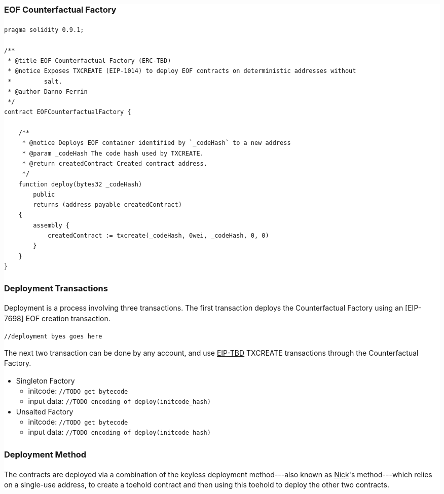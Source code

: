 ### EOF Counterfactual Factory

```solidity
pragma solidity 0.9.1;

/**
 * @title EOF Counterfactual Factory (ERC-TBD)
 * @notice Exposes TXCREATE (EIP-1014) to deploy EOF contracts on deterministic addresses without
 *         salt.
 * @author Danno Ferrin
 */
contract EOFCounterfactualFactory {
    
    /**
     * @notice Deploys EOF container identified by `_codeHash` to a new address
     * @param _codeHash The code hash used by TXCREATE.
     * @return createdContract Created contract address.
     */
    function deploy(bytes32 _codeHash)
        public
        returns (address payable createdContract)
    {
        assembly {
            createdContract := txcreate(_codeHash, 0wei, _codeHash, 0, 0)
        }
    }
}
```


### Deployment Transactions

Deployment is a process involving three transactions.  The first transaction deploys the Counterfactual Factory using an [EIP-7698] EOF creation transaction.

```
//deployment byes goes here
```

The next two transaction can be done by any account, and use [EIP-TBD] TXCREATE transactions through the Counterfactual Factory.

* Singleton Factory
  * initcode: `//TODO get bytecode`
  * input data: `//TODO encoding of deploy(initcode_hash)`
* Unsalted Factory
   * initcode: `//TODO get bytecode`
   * input data: `//TODO encoding of deploy(initcode_hash)`

### Deployment Method

The contracts are deployed via a combination of the keyless deployment method---also known as [Nick]'s method---which relies on a single-use address, to create a toehold contract and then using this toehold to deploy the other two contracts. 


[EIP-155]: https://eips.ethereum.org/EIPS/eip-155.md
[EIP-1344]: https://eips.ethereum.org/EIPS/eip-1344.md
[EIP-2429]: https://gitlab.com/status-im/docs/EIPs/blob/secret-multisig-recovery/EIPS/eip-2429.md
[EIP-TBD]: https://github.com/ethereum/EIPs/commit/4badb4ae5185a942b5c24cda7a5e0063fb8d2858
[ERC-1191]: ./erc-1191.md
[Nick's article]: https://medium.com/@weka/how-to-send-ether-to-11-440-people-187e332566b7
[Nick]: https://github.com/Arachnid/